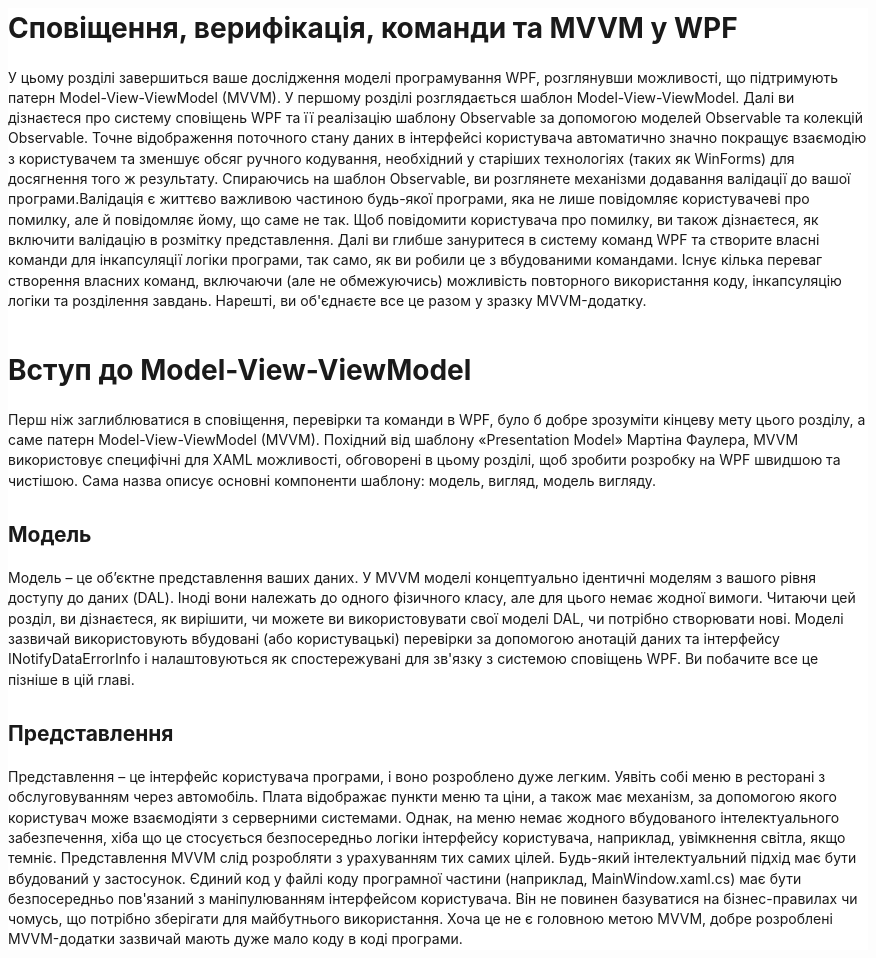 # Сповіщення, верифікація, команди та MVVM у WPF

У цьому розділі завершиться ваше дослідження моделі програмування WPF, розглянувши можливості, що підтримують патерн Model-View-ViewModel (MVVM). У першому розділі розглядається шаблон Model-View-ViewModel. Далі ви дізнаєтеся про систему сповіщень WPF та її реалізацію шаблону Observable за допомогою моделей Observable та колекцій Observable. Точне відображення поточного стану даних в інтерфейсі користувача автоматично значно покращує взаємодію з користувачем та зменшує обсяг ручного кодування, необхідний у старіших технологіях (таких як WinForms) для досягнення того ж результату.
Спираючись на шаблон Observable, ви розглянете механізми додавання валідації до вашої програми.Валідація є життєво важливою частиною будь-якої програми, яка не лише повідомляє користувачеві про помилку, але й повідомляє йому, що саме не так. Щоб повідомити користувача про помилку, ви також дізнаєтеся, як включити валідацію в розмітку представлення.
Далі ви глибше зануритеся в систему команд WPF та створите власні команди для інкапсуляції логіки програми, так само, як ви робили це з вбудованими командами. Існує кілька переваг створення власних команд, включаючи (але не обмежуючись) можливість повторного використання коду, інкапсуляцію логіки та розділення завдань.
Нарешті, ви об'єднаєте все це разом у зразку MVVM-додатку.

# Вступ до Model-View-ViewModel

Перш ніж заглиблюватися в сповіщення, перевірки та команди в WPF, було б добре зрозуміти кінцеву мету цього розділу, а саме патерн Model-View-ViewModel (MVVM). Похідний від шаблону «Presentation Model» Мартіна Фаулера, MVVM використовує специфічні для XAML можливості, обговорені в цьому розділі, щоб зробити розробку на WPF швидшою та чистішою. ​​Сама назва описує основні компоненти шаблону: модель, вигляд, модель вигляду.

## Модель

Модель – це об’єктне представлення ваших даних. У MVVM моделі концептуально ідентичні моделям з вашого рівня доступу до даних (DAL). Іноді вони належать до одного фізичного класу, але для цього немає жодної вимоги. Читаючи цей розділ, ви дізнаєтеся, як вирішити, чи можете ви використовувати свої моделі DAL, чи потрібно створювати нові. Моделі зазвичай використовують вбудовані (або користувацькі) перевірки за допомогою анотацій даних та інтерфейсу INotifyDataErrorInfo і налаштовуються як спостережувані для зв'язку з системою сповіщень WPF. Ви побачите все це пізніше в цій главі.

## Представлення

Представлення – це інтерфейс користувача програми, і воно розроблено дуже легким. Уявіть собі меню в ресторані з обслуговуванням через автомобіль. Плата відображає пункти меню та ціни, а також має механізм, за допомогою якого користувач може взаємодіяти з серверними системами. Однак, на меню немає жодного вбудованого інтелектуального забезпечення, хіба що це стосується безпосередньо логіки інтерфейсу користувача, наприклад, увімкнення світла, якщо темніє.
Представлення MVVM слід розробляти з урахуванням тих самих цілей. Будь-який інтелектуальний підхід має бути вбудований у застосунок. Єдиний код у файлі коду програмної частини (наприклад, MainWindow.xaml.cs) має бути безпосередньо пов'язаний з маніпулюванням інтерфейсом користувача. Він не повинен базуватися на бізнес-правилах чи чомусь, що потрібно зберігати для майбутнього використання. Хоча це не є головною метою MVVM, добре розроблені MVVM-додатки зазвичай мають дуже мало коду в коді програми.
